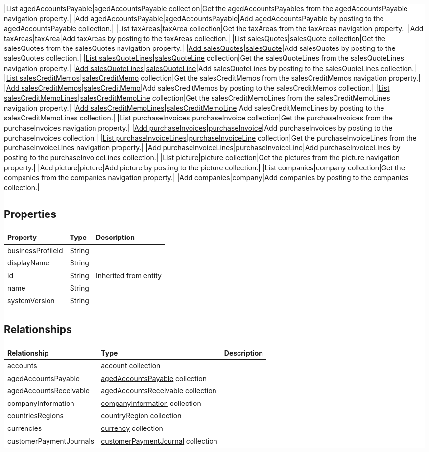 |[List agedAccountsPayable](../api/company-list-agedaccountspayable.md)|[agedAccountsPayable](../resources/agedaccountspayable.md) collection|Get the agedAccountsPayables from the agedAccountsPayable navigation property.|
|[Add agedAccountsPayable](../api/company-post-agedaccountspayable.md)|[agedAccountsPayable](../resources/agedaccountspayable.md)|Add agedAccountsPayable by posting to the agedAccountsPayable collection.|
|[List taxAreas](../api/company-list-taxareas.md)|[taxArea](../resources/taxarea.md) collection|Get the taxAreas from the taxAreas navigation property.|
|[Add taxAreas](../api/company-post-taxareas.md)|[taxArea](../resources/taxarea.md)|Add taxAreas by posting to the taxAreas collection.|
|[List salesQuotes](../api/company-list-salesquotes.md)|[salesQuote](../resources/salesquote.md) collection|Get the salesQuotes from the salesQuotes navigation property.|
|[Add salesQuotes](../api/company-post-salesquotes.md)|[salesQuote](../resources/salesquote.md)|Add salesQuotes by posting to the salesQuotes collection.|
|[List salesQuoteLines](../api/company-list-salesquotelines.md)|[salesQuoteLine](../resources/salesquoteline.md) collection|Get the salesQuoteLines from the salesQuoteLines navigation property.|
|[Add salesQuoteLines](../api/company-post-salesquotelines.md)|[salesQuoteLine](../resources/salesquoteline.md)|Add salesQuoteLines by posting to the salesQuoteLines collection.|
|[List salesCreditMemos](../api/company-list-salescreditmemos.md)|[salesCreditMemo](../resources/salescreditmemo.md) collection|Get the salesCreditMemos from the salesCreditMemos navigation property.|
|[Add salesCreditMemos](../api/company-post-salescreditmemos.md)|[salesCreditMemo](../resources/salescreditmemo.md)|Add salesCreditMemos by posting to the salesCreditMemos collection.|
|[List salesCreditMemoLines](../api/company-list-salescreditmemolines.md)|[salesCreditMemoLine](../resources/salescreditmemoline.md) collection|Get the salesCreditMemoLines from the salesCreditMemoLines navigation property.|
|[Add salesCreditMemoLines](../api/company-post-salescreditmemolines.md)|[salesCreditMemoLine](../resources/salescreditmemoline.md)|Add salesCreditMemoLines by posting to the salesCreditMemoLines collection.|
|[List purchaseInvoices](../api/company-list-purchaseinvoices.md)|[purchaseInvoice](../resources/purchaseinvoice.md) collection|Get the purchaseInvoices from the purchaseInvoices navigation property.|
|[Add purchaseInvoices](../api/company-post-purchaseinvoices.md)|[purchaseInvoice](../resources/purchaseinvoice.md)|Add purchaseInvoices by posting to the purchaseInvoices collection.|
|[List purchaseInvoiceLines](../api/company-list-purchaseinvoicelines.md)|[purchaseInvoiceLine](../resources/purchaseinvoiceline.md) collection|Get the purchaseInvoiceLines from the purchaseInvoiceLines navigation property.|
|[Add purchaseInvoiceLines](../api/company-post-purchaseinvoicelines.md)|[purchaseInvoiceLine](../resources/purchaseinvoiceline.md)|Add purchaseInvoiceLines by posting to the purchaseInvoiceLines collection.|
|[List picture](../api/company-list-picture.md)|[picture](../resources/picture.md) collection|Get the pictures from the picture navigation property.|
|[Add picture](../api/company-post-picture.md)|[picture](../resources/picture.md)|Add picture by posting to the picture collection.|
|[List companies](../api/financials-list-companies.md)|[company](../resources/company.md) collection|Get the companies from the companies navigation property.|
|[Add companies](../api/financials-post-companies.md)|[company](../resources/company.md)|Add companies by posting to the companies collection.|

## Properties
|Property|Type|Description|
|:---|:---|:---|
|businessProfileId|String||
|displayName|String||
|id|String| Inherited from [entity](../resources/entity.md)|
|name|String||
|systemVersion|String||

## Relationships
|Relationship|Type|Description|
|:---|:---|:---|
|accounts|[account](../resources/account.md) collection||
|agedAccountsPayable|[agedAccountsPayable](../resources/agedaccountspayable.md) collection||
|agedAccountsReceivable|[agedAccountsReceivable](../resources/agedaccountsreceivable.md) collection||
|companyInformation|[companyInformation](../resources/companyinformation.md) collection||
|countriesRegions|[countryRegion](../resources/countryregion.md) collection||
|currencies|[currency](../resources/currency.md) collection||
|customerPaymentJournals|[customerPaymentJournal](../resources/customerpaymentjournal.md) collection||